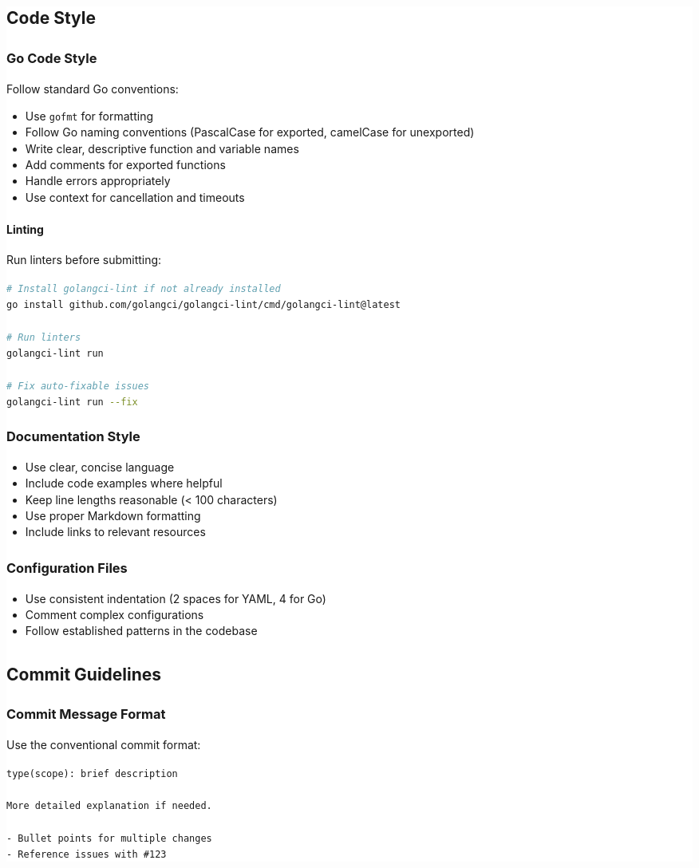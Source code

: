 ## Code Style

### Go Code Style

Follow standard Go conventions:

- Use `gofmt` for formatting
- Follow Go naming conventions (PascalCase for exported, camelCase for unexported)
- Write clear, descriptive function and variable names
- Add comments for exported functions
- Handle errors appropriately
- Use context for cancellation and timeouts

#### Linting

Run linters before submitting:

```bash
# Install golangci-lint if not already installed
go install github.com/golangci/golangci-lint/cmd/golangci-lint@latest

# Run linters
golangci-lint run

# Fix auto-fixable issues
golangci-lint run --fix
```

### Documentation Style

- Use clear, concise language
- Include code examples where helpful
- Keep line lengths reasonable (< 100 characters)
- Use proper Markdown formatting
- Include links to relevant resources

### Configuration Files

- Use consistent indentation (2 spaces for YAML, 4 for Go)
- Comment complex configurations
- Follow established patterns in the codebase

## Commit Guidelines

### Commit Message Format

Use the conventional commit format:

```
type(scope): brief description

More detailed explanation if needed.

- Bullet points for multiple changes
- Reference issues with #123
```
